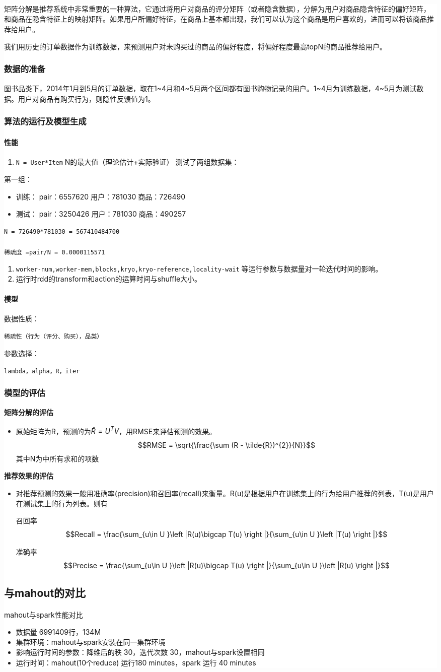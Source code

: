 矩阵分解是推荐系统中非常重要的一种算法，它通过将用户对商品的评分矩阵（或者隐含数据），分解为用户对商品隐含特征的偏好矩阵，和商品在隐含特征上的映射矩阵。如果用户所偏好特征，在商品上基本都出现，我们可以认为这个商品是用户喜欢的，进而可以将该商品推荐给用户。

我们用历史的订单数据作为训练数据，来预测用户对未购买过的商品的偏好程度，将偏好程度最高topN的商品推荐给用户。

### 数据的准备

图书品类下，2014年1月到5月的订单数据，取在1~4月和4~5月两个区间都有图书购物记录的用户。1~4月为训练数据，4~5月为测试数据。用户对商品有购买行为，则隐性反馈值为1。

### 算法的运行及模型生成

#### 性能

1. `N = User*Item` N的最大值（理论估计+实际验证） 测试了两组数据集：

第一组：

* 训练： pair：6557620 用户：781030 商品：726490

* 测试： pair：3250426 用户：781030 商品：490257

```
N = 726490*781030 = 567410484700

稀疏度 =pair/N = 0.0000115571
```

1. `worker-num,worker-mem,blocks,kryo,kryo-reference,locality-wait` 等运行参数与数据量对一轮迭代时间的影响。
2. 运行时rdd的transform和action的运算时间与shuffle大小。

#### 模型

数据性质：

    稀疏性（行为（评分、购买），品类）

参数选择：

	lambda，alpha，R，iter

### 模型的评估

**矩阵分解的评估**

* 原始矩阵为R，预测的为$\tilde{R} = U^{T}V$，用RMSE来评估预测的效果。
  $$RMSE = \sqrt{\frac{\sum (R - \tilde{R})^{2}}{N}}$$
  其中N为中所有求和的项数

**推荐效果的评估**

* 对推荐预测的效果一般用准确率(precision)和召回率(recall)来衡量。R(u)是根据用户在训练集上的行为给用户推荐的列表，T(u)是用户在测试集上的行为列表。则有
  
  召回率
  $$Recall = \frac{\sum_{u\in U }\left |R(u)\bigcap T(u) \right |}{\sum_{u\in U }\left |T(u) \right |}$$
  
  准确率
  $$Precise = \frac{\sum_{u\in U }\left |R(u)\bigcap T(u) \right |}{\sum_{u\in U }\left |R(u) \right |}$$

## 与mahout的对比

mahout与spark性能对比

 * 数据量 6991409行，134M
 * 集群环境：mahout与spark安装在同一集群环境
 * 影响运行时间的参数：降维后的秩 30，迭代次数 30，mahout与spark设置相同
 * 运行时间：mahout(10个reduce) 运行180 minutes，spark 运行 40 minutes

